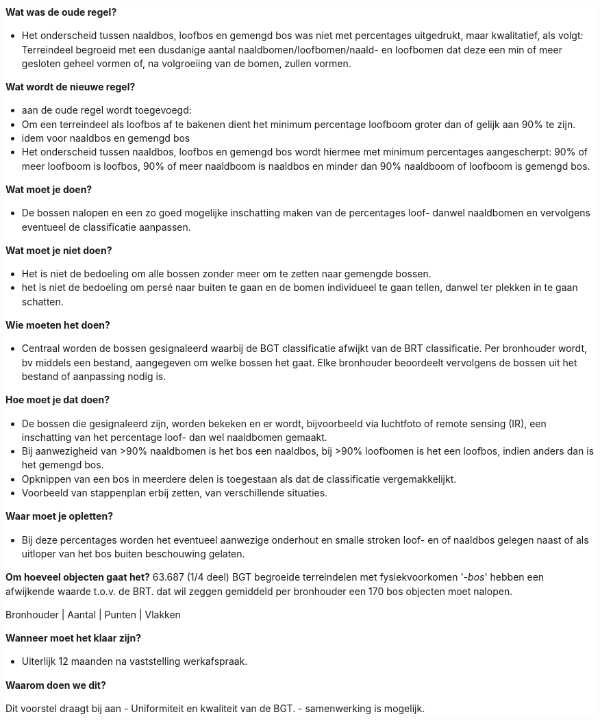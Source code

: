 **Wat was de oude regel?**
- Het onderscheid tussen naaldbos, loofbos en gemengd bos was niet met percentages uitgedrukt, maar kwalitatief, als volgt: Terreindeel begroeid met een dusdanige aantal naaldbomen/loofbomen/naald- en loofbomen dat deze een min of meer gesloten geheel vormen of, na volgroeiing van de bomen, zullen vormen.

**Wat wordt de nieuwe regel?**
- aan de oude regel wordt toegevoegd:
- Om een terreindeel als loofbos af te bakenen dient het minimum percentage loofboom groter dan of gelijk aan 90% te zijn.
- idem voor naaldbos en gemengd bos
- Het onderscheid tussen naaldbos, loofbos en gemengd bos wordt hiermee met minimum percentages aangescherpt: 90% of meer loofboom is loofbos, 90% of meer naaldboom is naaldbos en minder dan 90% naaldboom of loofboom is gemengd bos.

**Wat moet je doen?**
- De bossen nalopen en een zo goed mogelijke inschatting maken van de percentages loof- danwel naaldbomen en vervolgens eventueel de classificatie aanpassen.

**Wat moet je niet doen?**
- Het is niet de bedoeling om alle bossen zonder meer om te zetten naar gemengde bossen.
- het is niet de bedoeling om persé naar buiten te gaan en de bomen individueel te gaan tellen, danwel ter plekken in te gaan schatten.

**Wie moeten het doen?**
- Centraal worden de bossen gesignaleerd waarbij de BGT classificatie afwijkt van de BRT classificatie. Per bronhouder wordt, bv middels een bestand, aangegeven om welke bossen het gaat. Elke bronhouder beoordeelt vervolgens de bossen uit het bestand of aanpassing nodig is.

**Hoe moet je dat doen?**
- De bossen die gesignaleerd zijn, worden bekeken en er wordt, bijvoorbeeld via luchtfoto of remote sensing (IR), een inschatting van het percentage loof- dan wel naaldbomen gemaakt. 
- Bij aanwezigheid van >90% naaldbomen is het bos een naaldbos, bij >90% loofbomen is het een loofbos, indien anders dan is het gemengd bos.
- Opknippen van een bos in meerdere delen is toegestaan als dat de classificatie vergemakkelijkt.
- Voorbeeld van stappenplan erbij zetten, van verschillende situaties.


**Waar moet je opletten?**
- Bij deze percentages worden het eventueel aanwezige onderhout en smalle stroken loof- en of naaldbos gelegen naast of als uitloper van het bos buiten beschouwing gelaten.

**Om hoeveel objecten gaat het?**
63.687 (1/4 deel) BGT begroeide terreindelen met fysiekvoorkomen '*-bos*' hebben een afwijkende waarde t.o.v. de BRT.
dat wil zeggen gemiddeld per bronhouder een 170 bos objecten moet nalopen.

Bronhouder \| Aantal \| Punten \| Vlakken

**Wanneer moet het klaar zijn?**

- Uiterlijk 12 maanden na vaststelling werkafspraak.

**Waarom doen we dit?**

Dit voorstel draagt bij aan
\- Uniformiteit en kwaliteit van de BGT.
\- samenwerking is mogelijk.
